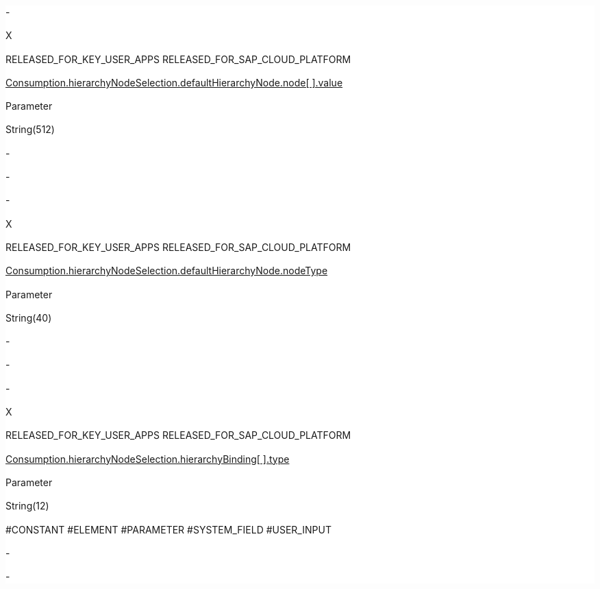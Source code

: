 \-

X

RELEASED\_FOR\_KEY\_USER\_APPS
RELEASED\_FOR\_SAP\_CLOUD\_PLATFORM

[Consumption.hierarchyNodeSelection.defaultHierarchyNode.node\[ \].value](https://help.sap.com/docs/ABAP_Cloud/f055b8bf582d4f34b91da667bc1fcce6/0addf879b42e4aa2824f630803ccbdfa?version=sap_cross_product_abap)

Parameter

String(512)

\-

\-

\-

X

RELEASED\_FOR\_KEY\_USER\_APPS
RELEASED\_FOR\_SAP\_CLOUD\_PLATFORM

[Consumption.hierarchyNodeSelection.defaultHierarchyNode.nodeType](https://help.sap.com/docs/ABAP_Cloud/f055b8bf582d4f34b91da667bc1fcce6/0addf879b42e4aa2824f630803ccbdfa?version=sap_cross_product_abap)

Parameter

String(40)

\-

\-

\-

X

RELEASED\_FOR\_KEY\_USER\_APPS
RELEASED\_FOR\_SAP\_CLOUD\_PLATFORM

[Consumption.hierarchyNodeSelection.hierarchyBinding\[ \].type](https://help.sap.com/docs/ABAP_Cloud/f055b8bf582d4f34b91da667bc1fcce6/0addf879b42e4aa2824f630803ccbdfa?version=sap_cross_product_abap)

Parameter

String(12)

#CONSTANT
#ELEMENT
#PARAMETER
#SYSTEM\_FIELD
#USER\_INPUT

\-

\-
